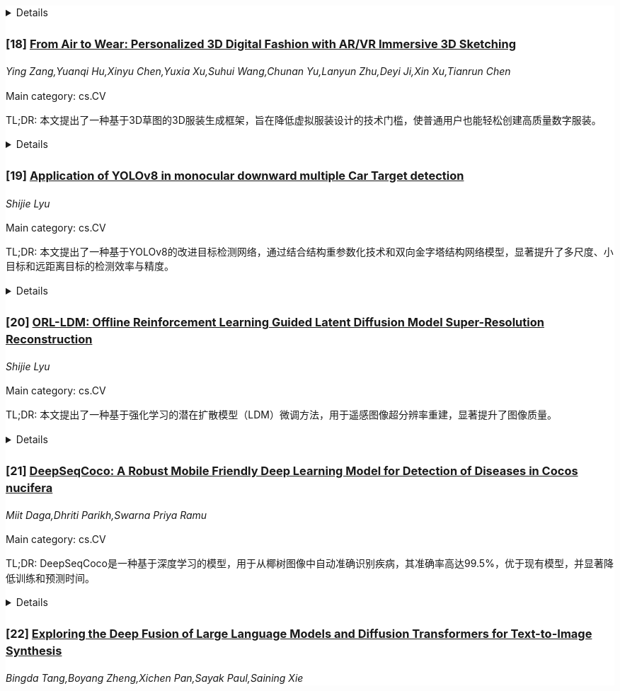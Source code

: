 
<details><summary>Details</summary></details>


### [18] [From Air to Wear: Personalized 3D Digital Fashion with AR/VR Immersive 3D Sketching](https://arxiv.org/abs/2505.09998)
*Ying Zang,Yuanqi Hu,Xinyu Chen,Yuxia Xu,Suhui Wang,Chunan Yu,Lanyun Zhu,Deyi Ji,Xin Xu,Tianrun Chen*

Main category: cs.CV

TL;DR: 本文提出了一种基于3D草图的3D服装生成框架，旨在降低虚拟服装设计的技术门槛，使普通用户也能轻松创建高质量数字服装。


<details><summary>Details</summary></details>


### [19] [Application of YOLOv8 in monocular downward multiple Car Target detection](https://arxiv.org/abs/2505.10016)
*Shijie Lyu*

Main category: cs.CV

TL;DR: 本文提出了一种基于YOLOv8的改进目标检测网络，通过结合结构重参数化技术和双向金字塔结构网络模型，显著提升了多尺度、小目标和远距离目标的检测效率与精度。


<details><summary>Details</summary></details>


### [20] [ORL-LDM: Offline Reinforcement Learning Guided Latent Diffusion Model Super-Resolution Reconstruction](https://arxiv.org/abs/2505.10027)
*Shijie Lyu*

Main category: cs.CV

TL;DR: 本文提出了一种基于强化学习的潜在扩散模型（LDM）微调方法，用于遥感图像超分辨率重建，显著提升了图像质量。


<details><summary>Details</summary></details>


### [21] [DeepSeqCoco: A Robust Mobile Friendly Deep Learning Model for Detection of Diseases in Cocos nucifera](https://arxiv.org/abs/2505.10030)
*Miit Daga,Dhriti Parikh,Swarna Priya Ramu*

Main category: cs.CV

TL;DR: DeepSeqCoco是一种基于深度学习的模型，用于从椰树图像中自动准确识别疾病，其准确率高达99.5%，优于现有模型，并显著降低训练和预测时间。


<details><summary>Details</summary></details>


### [22] [Exploring the Deep Fusion of Large Language Models and Diffusion Transformers for Text-to-Image Synthesis](https://arxiv.org/abs/2505.10046)
*Bingda Tang,Boyang Zheng,Xichen Pan,Sayak Paul,Saining Xie*

